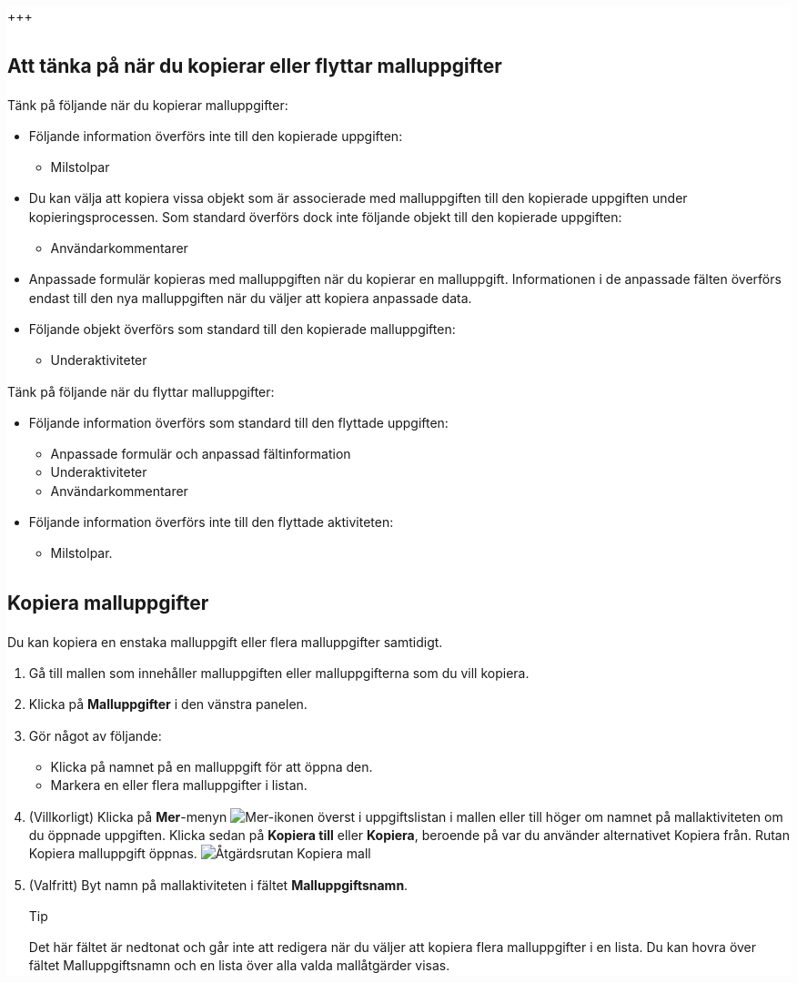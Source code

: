 +++



## Att tänka på när du kopierar eller flyttar malluppgifter

Tänk på följande när du kopierar malluppgifter:

* Följande information överförs inte till den kopierade uppgiften:

   * Milstolpar

* Du kan välja att kopiera vissa objekt som är associerade med malluppgiften till den kopierade uppgiften under kopieringsprocessen. Som standard överförs dock inte följande objekt till den kopierade uppgiften:

   * Användarkommentarer

* Anpassade formulär kopieras med malluppgiften när du kopierar en malluppgift. Informationen i de anpassade fälten överförs endast till den nya malluppgiften när du väljer att kopiera anpassade data.

* Följande objekt överförs som standard till den kopierade malluppgiften:

   * Underaktiviteter

Tänk på följande när du flyttar malluppgifter:

* Följande information överförs som standard till den flyttade uppgiften:

   * Anpassade formulär och anpassad fältinformation
   * Underaktiviteter
   * Användarkommentarer

* Följande information överförs inte till den flyttade aktiviteten:

   * Milstolpar.

## Kopiera malluppgifter

Du kan kopiera en enstaka malluppgift eller flera malluppgifter samtidigt.

1. Gå till mallen som innehåller malluppgiften eller malluppgifterna som du vill kopiera.
1. Klicka på **Malluppgifter** i den vänstra panelen.
1. Gör något av följande:
   * Klicka på namnet på en malluppgift för att öppna den.
   * Markera en eller flera malluppgifter i listan.
1. (Villkorligt) Klicka på **Mer**-menyn ![Mer-ikonen](assets/more-icon.png) överst i uppgiftslistan i mallen eller till höger om namnet på mallaktiviteten om du öppnade uppgiften. Klicka sedan på **Kopiera till** eller **Kopiera**, beroende på var du använder alternativet Kopiera från.
Rutan Kopiera malluppgift öppnas.
   ![Åtgärdsrutan Kopiera mall](assets/copy-template-task-box-unshimmed.png)
1. (Valfritt) Byt namn på mallaktiviteten i fältet **Malluppgiftsnamn**.

   >[!TIP]
   >
   >Det här fältet är nedtonat och går inte att redigera när du väljer att kopiera flera malluppgifter i en lista. Du kan hovra över fältet Malluppgiftsnamn och en lista över alla valda mallåtgärder visas.
